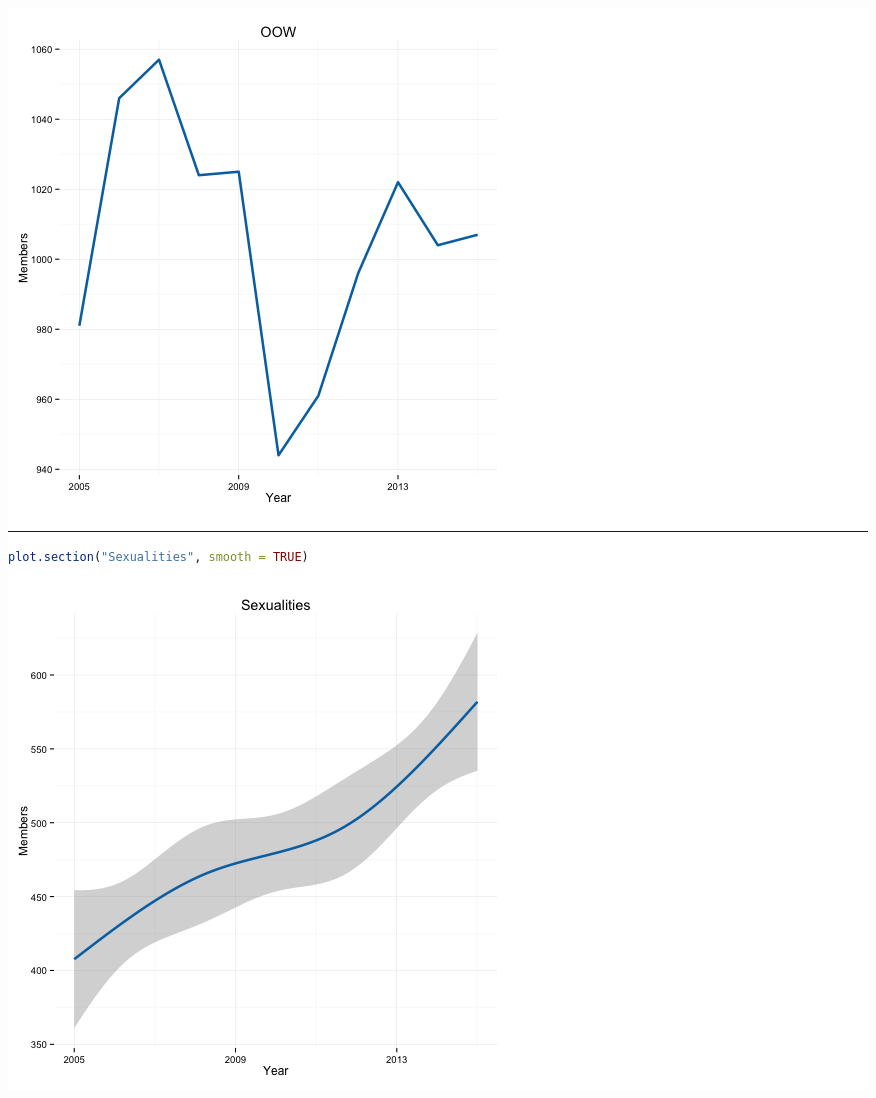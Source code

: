 ![plot of chunk unnamed-chunk-38](assets/fig/unnamed-chunk-38-1.png) 

---


```r
plot.section("Sexualities", smooth = TRUE)
```

![plot of chunk unnamed-chunk-39](assets/fig/unnamed-chunk-39-1.png) 
